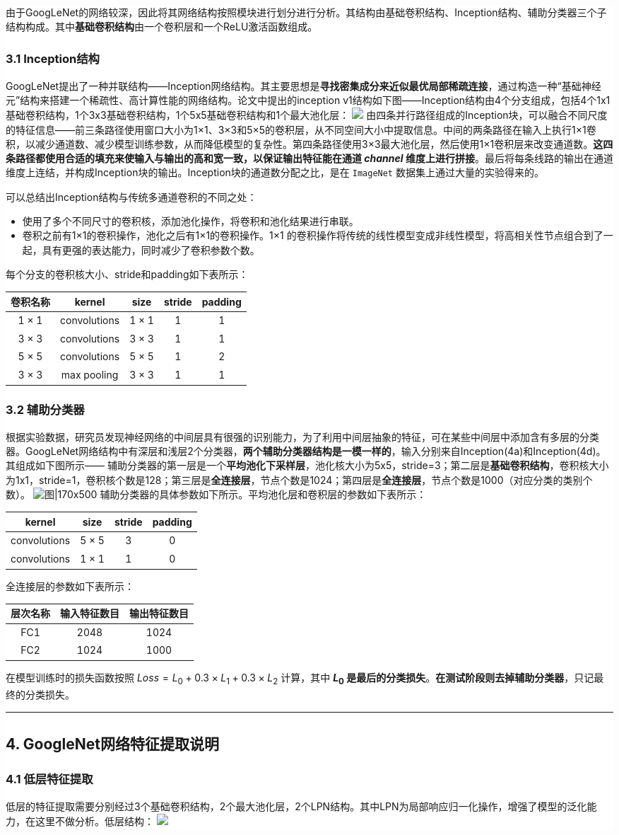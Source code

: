 由于GoogLeNet的网络较深，因此将其网络结构按照模块进行划分进行分析。其结构由基础卷积结构、Inception结构、辅助分类器三个子结构构成。其中**基础卷积结构**由一个卷积层和一个ReLU激活函数组成。
### 3.1 Inception结构
GoogLeNet提出了一种并联结构——Inception网络结构。其主要思想是**寻找密集成分来近似最优局部稀疏连接**，通过构造一种“基础神经元”结构来搭建一个稀疏性、高计算性能的网络结构。论文中提出的inception v1结构如下图——Inception结构由4个分支组成，包括4个1x1基础卷积结构，1个3x3基础卷积结构，1个5x5基础卷积结构和1个最大池化层：
![](https://image-1307616428.cos.ap-beijing.myqcloud.com/Obsidian/202212292201649.png)
由四条并行路径组成的Inception块，可以融合不同尺度的特征信息——前三条路径使用窗口大小为1×1、3×3和5×5的卷积层，从不同空间大小中提取信息。中间的两条路径在输入上执行1×1卷积，以减少通道数、减少模型训练参数，从而降低模型的复杂性。第四条路径使用3×3最大池化层，然后使用1×1卷积层来改变通道数。**这四条路径都使用合适的填充来使输入与输出的高和宽一致，以保证输出特征能在通道 *channel* 维度上进行拼接**。最后将每条线路的输出在通道维度上连结，并构成Inception块的输出。Inception块的通道数分配之比，是在 `ImageNet` 数据集上通过大量的实验得来的。

可以总结出Inception结构与传统多通道卷积的不同之处：
- 使用了多个不同尺寸的卷积核，添加池化操作，将卷积和池化结果进行串联。
- 卷积之前有1×1的卷积操作，池化之后有1×1的卷积操作。1×1 的卷积操作将传统的线性模型变成非线性模型，将高相关性节点组合到了一起，具有更强的表达能力，同时减少了卷积参数个数。

每个分支的卷积核大小、stride和padding如下表所示：

|卷积名称 | kernel | size | stride | padding
|:---:|:---:|:---:|:---:|:---:|
| 1 × 1 | convolutions | 1 × 1 | 1 | 1
| 3 × 3 | convolutions | 3 × 3 | 1 | 1
| 5 × 5 | convolutions | 5 × 5 | 1 | 2
| 3 × 3 | max pooling | 3 × 3 | 1 | 1

### 3.2 辅助分类器
根据实验数据，研究员发现神经网络的中间层具有很强的识别能力，为了利用中间层抽象的特征，可在某些中间层中添加含有多层的分类器。GoogLeNet网络结构中有深层和浅层2个分类器，**两个辅助分类器结构是一模一样的**，输入分别来自Inception(4a)和Inception(4d)。其组成如下图所示—— 辅助分类器的第一层是一个**平均池化下采样层**，池化核大小为5x5，stride=3；第二层是**基础卷积结构**，卷积核大小为1x1，stride=1，卷积核个数是128；第三层是**全连接层**，节点个数是1024；第四层是**全连接层**，节点个数是1000（对应分类的类别个数）。
![图|170x500](https://image-1307616428.cos.ap-beijing.myqcloud.com/Obsidian/202212292130977.png)
辅助分类器的具体参数如下所示。平均池化层和卷积层的参数如下表所示：

| kernel | size | stride | padding | 
|:---:|:---:|:---:|:---:|
|convolutions | 5 × 5 | 3 | 0
| convolutions | 1 × 1 | 1 | 0
全连接层的参数如下表所示：

| 层次名称 | 输入特征数目 | 输出特征数目
|:---:|:---:|:---:|
| FC1 | 2048 | 1024 | 
| FC2 | 1024 | 1000  |

在模型训练时的损失函数按照 $Loss = L_0 + 0.3 \times L_1 + 0.3 \times L_2$ 计算，其中 **$L_0$ 是最后的分类损失**。**在测试阶段则去掉辅助分类器**，只记最终的分类损失。

---
## 4. GoogleNet网络特征提取说明
### 4.1 低层特征提取
低层的特征提取需要分别经过3个基础卷积结构，2个最大池化层，2个LPN结构。其中LPN为局部响应归一化操作，增强了模型的泛化能力，在这里不做分析。低层结构：
![](https://image-1307616428.cos.ap-beijing.myqcloud.com/Obsidian/202212301319838.png)
